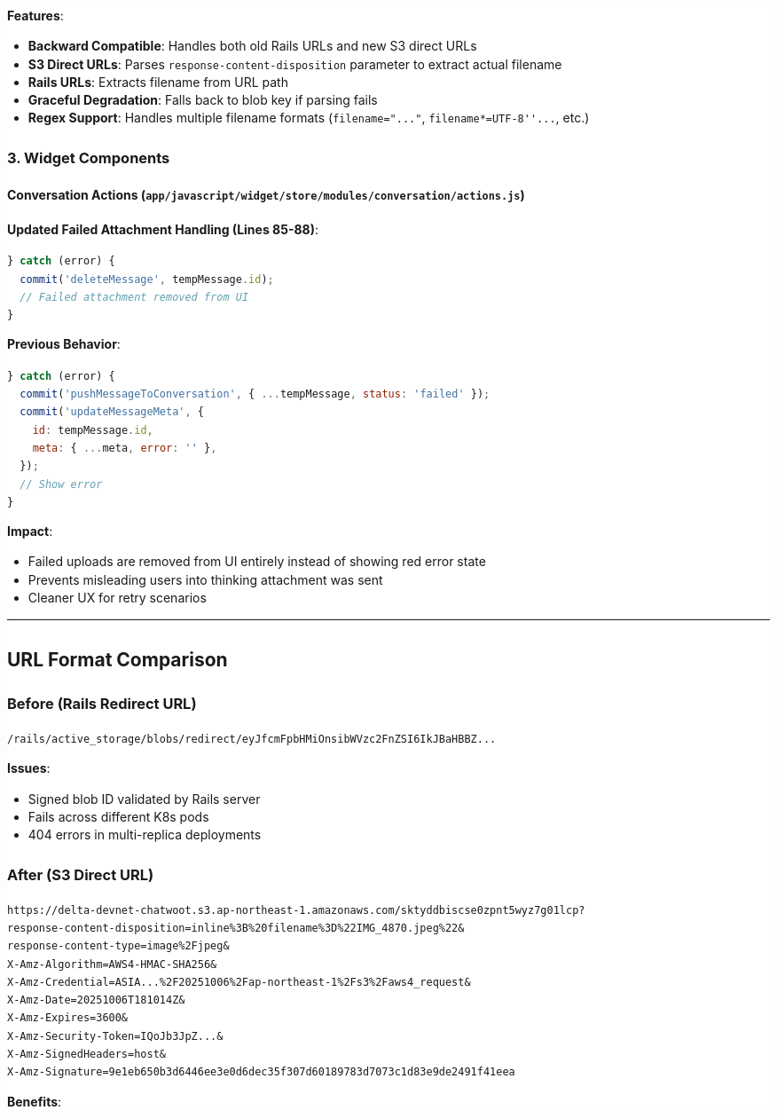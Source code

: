 **Features**:
- **Backward Compatible**: Handles both old Rails URLs and new S3 direct URLs
- **S3 Direct URLs**: Parses `response-content-disposition` parameter to extract actual filename
- **Rails URLs**: Extracts filename from URL path
- **Graceful Degradation**: Falls back to blob key if parsing fails
- **Regex Support**: Handles multiple filename formats (`filename="..."`, `filename*=UTF-8''...`, etc.)

### 3. Widget Components

#### Conversation Actions (`app/javascript/widget/store/modules/conversation/actions.js`)

**Updated Failed Attachment Handling (Lines 85-88)**:
```javascript
} catch (error) {
  commit('deleteMessage', tempMessage.id);
  // Failed attachment removed from UI
}
```

**Previous Behavior**:
```javascript
} catch (error) {
  commit('pushMessageToConversation', { ...tempMessage, status: 'failed' });
  commit('updateMessageMeta', {
    id: tempMessage.id,
    meta: { ...meta, error: '' },
  });
  // Show error
}
```

**Impact**:
- Failed uploads are removed from UI entirely instead of showing red error state
- Prevents misleading users into thinking attachment was sent
- Cleaner UX for retry scenarios

---

## URL Format Comparison

### Before (Rails Redirect URL)
```
/rails/active_storage/blobs/redirect/eyJfcmFpbHMiOnsibWVzc2FnZSI6IkJBaHBBZ...
```
**Issues**:
- Signed blob ID validated by Rails server
- Fails across different K8s pods
- 404 errors in multi-replica deployments

### After (S3 Direct URL)
```
https://delta-devnet-chatwoot.s3.ap-northeast-1.amazonaws.com/sktyddbiscse0zpnt5wyz7g01lcp?
response-content-disposition=inline%3B%20filename%3D%22IMG_4870.jpeg%22&
response-content-type=image%2Fjpeg&
X-Amz-Algorithm=AWS4-HMAC-SHA256&
X-Amz-Credential=ASIA...%2F20251006%2Fap-northeast-1%2Fs3%2Faws4_request&
X-Amz-Date=20251006T181014Z&
X-Amz-Expires=3600&
X-Amz-Security-Token=IQoJb3JpZ...&
X-Amz-SignedHeaders=host&
X-Amz-Signature=9e1eb650b3d6446ee3e0d6dec35f307d60189783d7073c1d83e9de2491f41eea
```
**Benefits**: